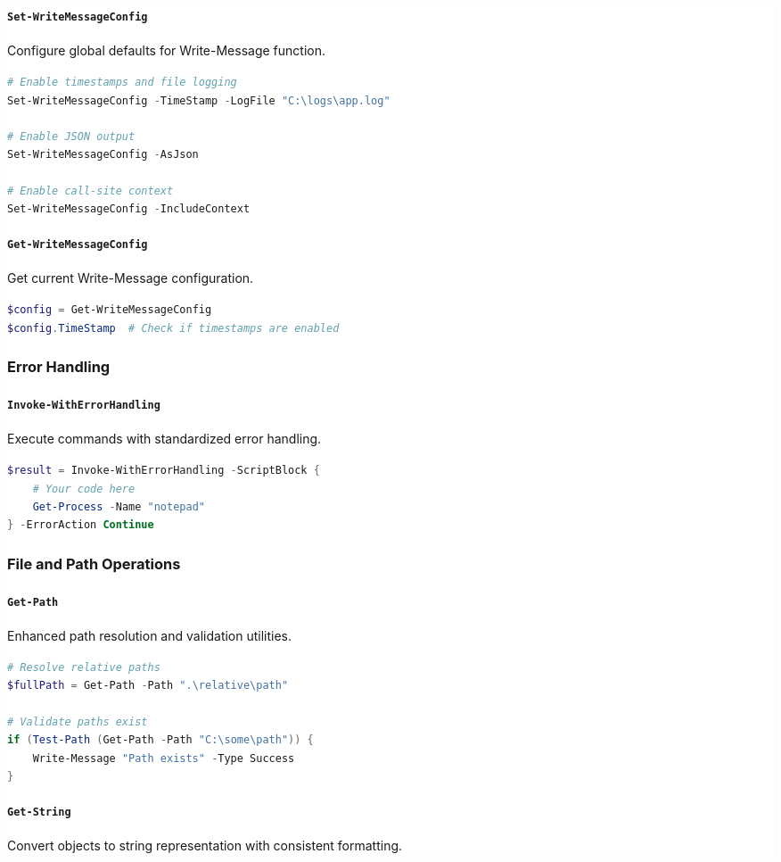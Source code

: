 #### `Set-WriteMessageConfig`

Configure global defaults for Write-Message function.

```powershell
# Enable timestamps and file logging
Set-WriteMessageConfig -TimeStamp -LogFile "C:\logs\app.log"

# Enable JSON output
Set-WriteMessageConfig -AsJson

# Enable call-site context
Set-WriteMessageConfig -IncludeContext
```

#### `Get-WriteMessageConfig`

Get current Write-Message configuration.

```powershell
$config = Get-WriteMessageConfig
$config.TimeStamp  # Check if timestamps are enabled
```

### Error Handling

#### `Invoke-WithErrorHandling`

Execute commands with standardized error handling.

```powershell
$result = Invoke-WithErrorHandling -ScriptBlock {
    # Your code here
    Get-Process -Name "notepad"
} -ErrorAction Continue
```

### File and Path Operations

#### `Get-Path`

Enhanced path resolution and validation utilities.

```powershell
# Resolve relative paths
$fullPath = Get-Path -Path ".\relative\path"

# Validate paths exist
if (Test-Path (Get-Path -Path "C:\some\path")) {
    Write-Message "Path exists" -Type Success
}
```

#### `Get-String`

Convert objects to string representation with consistent formatting.
